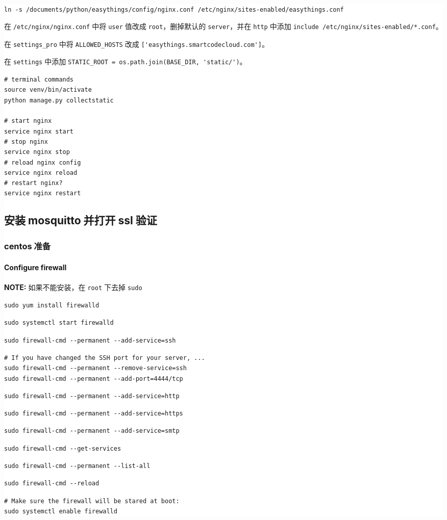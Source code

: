 `ln -s /documents/python/easythings/config/nginx.conf /etc/nginx/sites-enabled/easythings.conf`

在 `/etc/nginx/nginx.conf` 中将 `user` 值改成 `root`，删掉默认的 `server`，并在 `http` 中添加 `include /etc/nginx/sites-enabled/*.conf`。

在 `settings_pro` 中将 `ALLOWED_HOSTS` 改成 `['easythings.smartcodecloud.com']`。

在 `settings` 中添加 `STATIC_ROOT = os.path.join(BASE_DIR, 'static/')`。

```
# terminal commands
source venv/bin/activate
python manage.py collectstatic

# start nginx
service nginx start
# stop nginx
service nginx stop
# reload nginx config
service nginx reload
# restart nginx?
service nginx restart
```

## 安装 mosquitto 并打开 ssl 验证

### centos 准备

#### Configure firewall

__NOTE:__ 如果不能安装，在 `root` 下去掉 `sudo`

`sudo yum install firewalld`

`sudo systemctl start firewalld`

`sudo firewall-cmd --permanent --add-service=ssh`

```
# If you have changed the SSH port for your server, ...
sudo firewall-cmd --permanent --remove-service=ssh
sudo firewall-cmd --permanent --add-port=4444/tcp
```

`sudo firewall-cmd --permanent --add-service=http`

`sudo firewall-cmd --permanent --add-service=https`

`sudo firewall-cmd --permanent --add-service=smtp`

`sudo firewall-cmd --get-services`

`sudo firewall-cmd --permanent --list-all`

`sudo firewall-cmd --reload`

```
# Make sure the firewall will be stared at boot:
sudo systemctl enable firewalld
```
